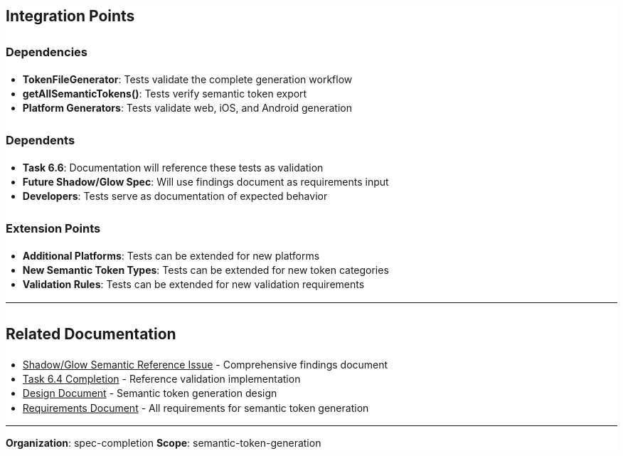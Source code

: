 
## Integration Points

### Dependencies

- **TokenFileGenerator**: Tests validate the complete generation workflow
- **getAllSemanticTokens()**: Tests verify semantic token export
- **Platform Generators**: Tests validate web, iOS, and Android generation

### Dependents

- **Task 6.6**: Documentation will reference these tests as validation
- **Future Shadow/Glow Spec**: Will use findings document as requirements input
- **Developers**: Tests serve as documentation of expected behavior

### Extension Points

- **Additional Platforms**: Tests can be extended for new platforms
- **New Semantic Token Types**: Tests can be extended for new token categories
- **Validation Rules**: Tests can be extended for new validation requirements

---

## Related Documentation

- [Shadow/Glow Semantic Reference Issue](./shadow-glow-semantic-reference-issue.md) - Comprehensive findings document
- [Task 6.4 Completion](./task-6-4-completion.md) - Reference validation implementation
- [Design Document](../design.md) - Semantic token generation design
- [Requirements Document](../requirements.md) - All requirements for semantic token generation

---

**Organization**: spec-completion
**Scope**: semantic-token-generation

